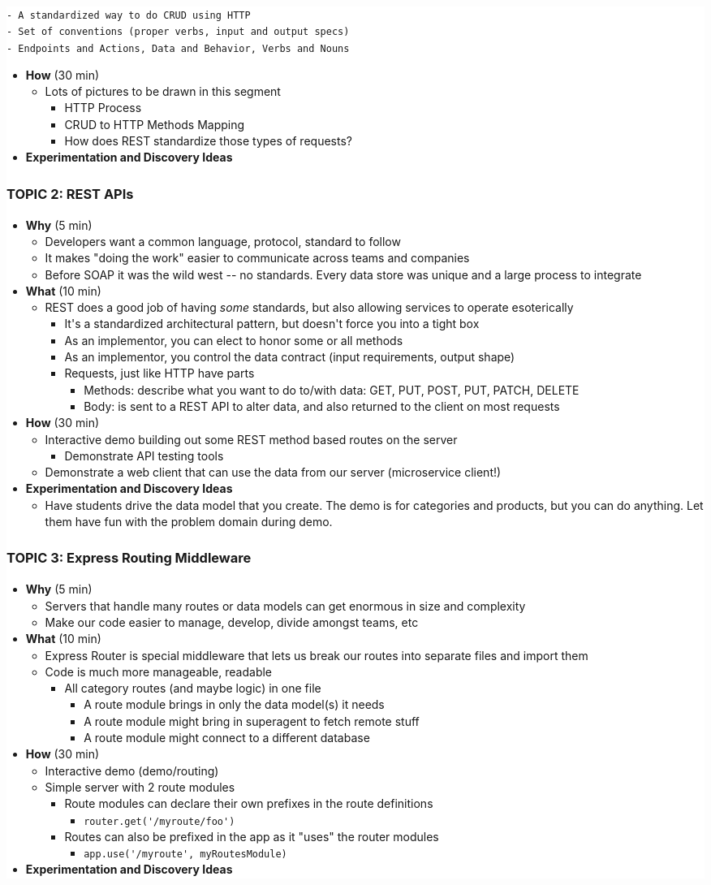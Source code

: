     - A standardized way to do CRUD using HTTP
    - Set of conventions (proper verbs, input and output specs)
    - Endpoints and Actions, Data and Behavior, Verbs and Nouns
- **How** (30 min)
  - Lots of pictures to be drawn in this segment
    - HTTP Process
    - CRUD to HTTP Methods Mapping
    - How does REST standardize those types of requests?
- **Experimentation and Discovery Ideas**

### TOPIC 2: REST APIs

- **Why** (5 min)
  - Developers want a common language, protocol, standard to follow
  - It makes "doing the work" easier to communicate across teams and companies
  - Before SOAP it was the wild west -- no standards. Every data store was unique and a large process to integrate
- **What** (10 min)
  - REST does a good job of having *some* standards, but also allowing services to operate esoterically
    - It's a standardized architectural pattern, but doesn't force you into a tight box
    - As an implementor, you can elect to honor some or all methods
    - As an implementor, you control the data contract (input requirements, output shape)
    - Requests, just like HTTP have parts
      - Methods: describe what you want to do to/with data: GET, PUT, POST, PUT, PATCH, DELETE
      - Body: is sent to a REST API to alter data, and also returned to the client on most requests
- **How** (30 min)
  - Interactive demo building out some REST method based routes on the server
    - Demonstrate API testing tools
  - Demonstrate a web client that can use the data from our server (microservice client!)
- **Experimentation and Discovery Ideas**
  - Have students drive the data model that you create. The demo is for categories and products, but you can do anything. Let them have fun with the problem domain during demo.

### TOPIC 3: Express Routing Middleware

- **Why** (5 min)
  - Servers that handle many routes or data models can get enormous in size and complexity
  - Make our code easier to manage, develop, divide amongst teams, etc
- **What** (10 min)
  - Express Router is special middleware that lets us break our routes into separate files and import them
  - Code is much more manageable, readable
    - All category routes (and maybe logic) in one file
      - A route module brings in only the data model(s) it needs
      - A route module might bring in superagent to fetch remote stuff
      - A route module might connect to a different database
- **How** (30 min)
  - Interactive demo (demo/routing)
  - Simple server with 2 route modules
    - Route modules can declare their own prefixes in the route definitions
      - `router.get('/myroute/foo')`
    - Routes can also be prefixed in the app as it "uses" the router modules
      - `app.use('/myroute', myRoutesModule)`
- **Experimentation and Discovery Ideas**
